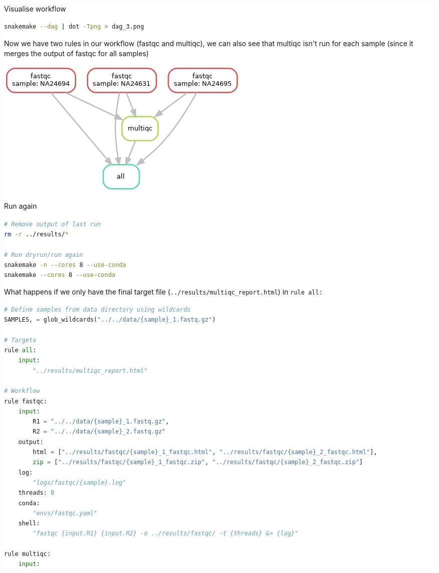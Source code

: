 Visualise workflow

```bash
snakemake --dag | dot -Tpng > dag_3.png
```

Now we have two rules in our workflow (fastqc and multiqc), we can also see that multiqc isn't run for each sample (since it merges the output of fastqc for all samples)

![DAG_3](./demo_workflow_diagrams/dag_3.png)

Run again

```bash
# Remove output of last run
rm -r ../results/*

# Run dryrun/run again
snakemake -n --cores 8 --use-conda
snakemake --cores 8 --use-conda
```

What happens if we only have the final target file (`../results/multiqc_report.html`) in `rule all:`

```python
# Define samples from data directory using wildcards
SAMPLES, = glob_wildcards("../../data/{sample}_1.fastq.gz")

# Targets
rule all:
    input:
        "../results/multiqc_report.html"

# Workflow
rule fastqc:
    input:
        R1 = "../../data/{sample}_1.fastq.gz",
        R2 = "../../data/{sample}_2.fastq.gz"
    output:
        html = ["../results/fastqc/{sample}_1_fastqc.html", "../results/fastqc/{sample}_2_fastqc.html"],
        zip = ["../results/fastqc/{sample}_1_fastqc.zip", "../results/fastqc/{sample}_2_fastqc.zip"]
    log:
        "logs/fastqc/{sample}.log"
    threads: 8
    conda:
        "envs/fastqc.yaml"
    shell:
        "fastqc {input.R1} {input.R2} -o ../results/fastqc/ -t {threads} &> {log}"
  
rule multiqc:
    input:
```